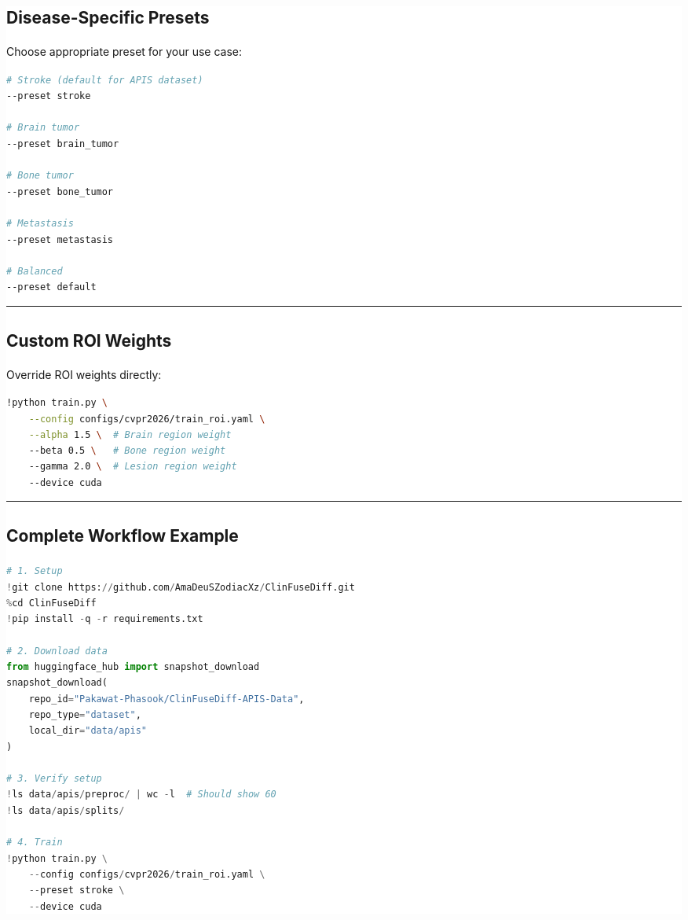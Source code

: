 
## Disease-Specific Presets

Choose appropriate preset for your use case:

```bash
# Stroke (default for APIS dataset)
--preset stroke

# Brain tumor
--preset brain_tumor

# Bone tumor
--preset bone_tumor

# Metastasis
--preset metastasis

# Balanced
--preset default
```

---

## Custom ROI Weights

Override ROI weights directly:

```bash
!python train.py \
    --config configs/cvpr2026/train_roi.yaml \
    --alpha 1.5 \  # Brain region weight
    --beta 0.5 \   # Bone region weight
    --gamma 2.0 \  # Lesion region weight
    --device cuda
```

---

## Complete Workflow Example

```python
# 1. Setup
!git clone https://github.com/AmaDeuSZodiacXz/ClinFuseDiff.git
%cd ClinFuseDiff
!pip install -q -r requirements.txt

# 2. Download data
from huggingface_hub import snapshot_download
snapshot_download(
    repo_id="Pakawat-Phasook/ClinFuseDiff-APIS-Data",
    repo_type="dataset",
    local_dir="data/apis"
)

# 3. Verify setup
!ls data/apis/preproc/ | wc -l  # Should show 60
!ls data/apis/splits/

# 4. Train
!python train.py \
    --config configs/cvpr2026/train_roi.yaml \
    --preset stroke \
    --device cuda

```